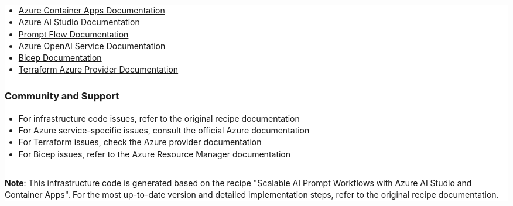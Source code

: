 - [Azure Container Apps Documentation](https://docs.microsoft.com/en-us/azure/container-apps/)
- [Azure AI Studio Documentation](https://docs.microsoft.com/en-us/azure/ai-studio/)
- [Prompt Flow Documentation](https://docs.microsoft.com/en-us/azure/machine-learning/prompt-flow/)
- [Azure OpenAI Service Documentation](https://docs.microsoft.com/en-us/azure/ai-services/openai/)
- [Bicep Documentation](https://docs.microsoft.com/en-us/azure/azure-resource-manager/bicep/)
- [Terraform Azure Provider Documentation](https://registry.terraform.io/providers/hashicorp/azurerm/latest/docs)

### Community and Support

- For infrastructure code issues, refer to the original recipe documentation
- For Azure service-specific issues, consult the official Azure documentation
- For Terraform issues, check the Azure provider documentation
- For Bicep issues, refer to the Azure Resource Manager documentation

---

**Note**: This infrastructure code is generated based on the recipe "Scalable AI Prompt Workflows with Azure AI Studio and Container Apps". For the most up-to-date version and detailed implementation steps, refer to the original recipe documentation.